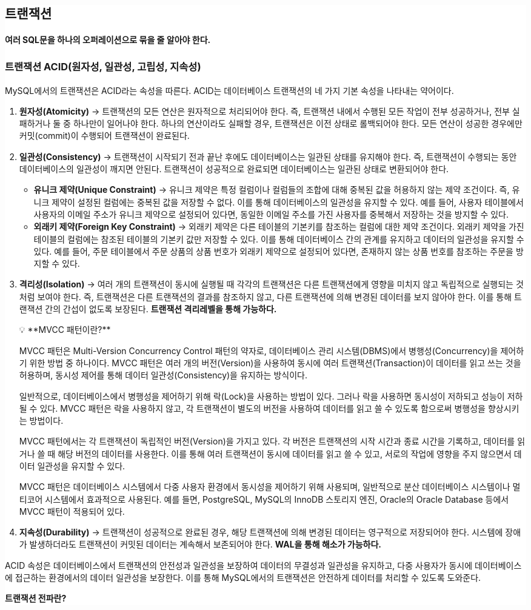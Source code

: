 ## 트랜잭션

**여러 SQL문을 하나의 오퍼레이션으로 묶을 줄 알아야 한다.**

### **트랜잭션 ACID(원자성, 일관성, 고립성, 지속성)**

MySQL에서의 트랜잭션은 ACID라는 속성을 따른다.
ACID는 데이터베이스 트랜잭션의 네 가지 기본 속성을 나타내는 약어이다.

1. **원자성(Atomicity)**
   → 트랜잭션의 모든 연산은 원자적으로 처리되어야 한다. 즉, 트랜잭션 내에서 수행된 모든 작업이 전부 성공하거나, 전부 실패하거나 둘 중 하나만이 일어나야 한다. 하나의 연산이라도 실패할 경우, 트랜잭션은 이전 상태로 롤백되어야 한다. 모든 연산이 성공한 경우에만 커밋(commit)이 수행되어 트랜잭션이 완료된다.
2. **일관성(Consistency)**
   → 트랜잭션이 시작되기 전과 끝난 후에도 데이터베이스는 일관된 상태를 유지해야 한다. 즉, 트랜잭션이 수행되는 동안 데이터베이스의 일관성이 깨지면 안된다. 트랜잭션이 성공적으로 완료되면 데이터베이스는 일관된 상태로 변환되어야 한다.
    - **유니크 제약(Unique Constraint)**
      → 유니크 제약은 특정 컬럼이나 컬럼들의 조합에 대해 중복된 값을 허용하지 않는 제약 조건이다. 즉, 유니크 제약이 설정된 컬럼에는 중복된 값을 저장할 수 없다. 이를 통해 데이터베이스의 일관성을 유지할 수 있다. 예를 들어, 사용자 테이블에서 사용자의 이메일 주소가 유니크 제약으로 설정되어 있다면, 동일한 이메일 주소를 가진 사용자를 중복해서 저장하는 것을 방지할 수 있다.
    - **외래키 제약(Foreign Key Constraint)**
      → 외래키 제약은 다른 테이블의 기본키를 참조하는 컬럼에 대한 제약 조건이다. 외래키 제약을 가진 테이블의 컬럼에는 참조된 테이블의 기본키 값만 저장할 수 있다. 이를 통해 데이터베이스 간의 관계를 유지하고 데이터의 일관성을 유지할 수 있다. 예를 들어, 주문 테이블에서 주문 상품의 상품 번호가 외래키 제약으로 설정되어 있다면, 존재하지 않는 상품 번호를 참조하는 주문을 방지할 수 있다.
3. **격리성(Isolation)**
   → 여러 개의 트랜잭션이 동시에 실행될 때 각각의 트랜잭션은 다른 트랜잭션에게 영향을 미치지 않고 독립적으로 실행되는 것처럼 보여야 한다. 즉, 트랜잭션은 다른 트랜잭션의 결과를 참조하지 않고, 다른 트랜잭션에 의해 변경된 데이터를 보지 않아야 한다. 이를 통해 트랜잭션 간의 간섭이 없도록 보장된다.
   **트랜잭션 격리레벨을 통해 가능하다.**

    <aside>
    💡 **MVCC 패턴이란?**

   MVCC 패턴은 Multi-Version Concurrency Control 패턴의 약자로, 데이터베이스 관리 시스템(DBMS)에서 병행성(Concurrency)을 제어하기 위한 방법 중 하나이다. MVCC 패턴은 여러 개의 버전(Version)을 사용하여 동시에 여러 트랜잭션(Transaction)이 데이터를 읽고 쓰는 것을 허용하며, 동시성 제어를 통해 데이터 일관성(Consistency)을 유지하는 방식이다.

   일반적으로, 데이터베이스에서 병행성을 제어하기 위해 락(Lock)을 사용하는 방법이 있다. 그러나 락을 사용하면 동시성이 저하되고 성능이 저하될 수 있다. MVCC 패턴은 락을 사용하지 않고, 각 트랜잭션이 별도의 버전을 사용하여 데이터를 읽고 쓸 수 있도록 함으로써 병행성을 향상시키는 방법이다.

   MVCC 패턴에서는 각 트랜잭션이 독립적인 버전(Version)을 가지고 있다. 각 버전은 트랜잭션의 시작 시간과 종료 시간을 기록하고, 데이터를 읽거나 쓸 때 해당 버전의 데이터를 사용한다. 이를 통해 여러 트랜잭션이 동시에 데이터를 읽고 쓸 수 있고, 서로의 작업에 영향을 주지 않으면서 데이터 일관성을 유지할 수 있다.

   MVCC 패턴은 데이터베이스 시스템에서 다중 사용자 환경에서 동시성을 제어하기 위해 사용되며, 일반적으로 분산 데이터베이스 시스템이나 멀티코어 시스템에서 효과적으로 사용된다. 예를 들면, PostgreSQL, MySQL의 InnoDB 스토리지 엔진, Oracle의 Oracle Database 등에서 MVCC 패턴이 적용되어 있다.

    </aside>

4. **지속성(Durability)**
   → 트랜잭션이 성공적으로 완료된 경우, 해당 트랜잭션에 의해 변경된 데이터는 영구적으로 저장되어야 한다. 시스템에 장애가 발생하더라도 트랜잭션이 커밋된 데이터는 계속해서 보존되어야 한다.
   **WAL을 통해 해소가 가능하다.**

ACID 속성은 데이터베이스에서 트랜잭션의 안전성과 일관성을 보장하여 데이터의 무결성과 일관성을 유지하고, 다중 사용자가 동시에 데이터베이스에 접근하는 환경에서의 데이터 일관성을 보장한다. 이를 통해 MySQL에서의 트랜잭션은 안전하게 데이터를 처리할 수 있도록 도와준다.

**트랜잭션 전파란?**
